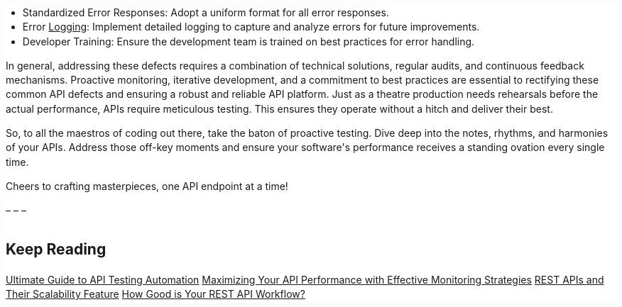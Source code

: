- Standardized Error Responses:  Adopt a uniform format for all error responses.
- Error [Logging](https://monoscope.tech/blog/the-four-pillars-of-api-observability/): Implement detailed logging to capture and analyze errors for future improvements.
- Developer Training: Ensure the development team is trained on best practices for error handling.

In general, addressing these defects requires a combination of technical solutions, regular audits, and continuous feedback mechanisms. Proactive monitoring, iterative development, and a commitment to best practices are essential to rectifying these common API defects and ensuring a robust and reliable API platform. Just as a theatre production needs rehearsals before the actual performance, APIs require meticulous testing. This ensures they operate without a hitch and deliver their best.

So, to all the maestros of coding out there, take the baton of proactive testing. Dive deep into the notes, rhythms, and harmonies of your APIs. Address those off-key moments and ensure your software's performance receives a standing ovation every single time.

Cheers to crafting masterpieces, one API endpoint at a time!

– – –

## Keep Reading

[Ultimate Guide to API Testing Automation](https://monoscope.tech/blog/api-testing-automation/)
[Maximizing Your API Performance with Effective Monitoring Strategies](https://monoscope.tech/blog/maximizing-api-performance-with-effective-monitoring/)
[REST APIs and Their Scalability Feature](https://monoscope.tech/blog/rest-api-scalability/)
[How Good is Your REST API Workflow?](https://monoscope.tech/blog/rest-api-workflow/)
